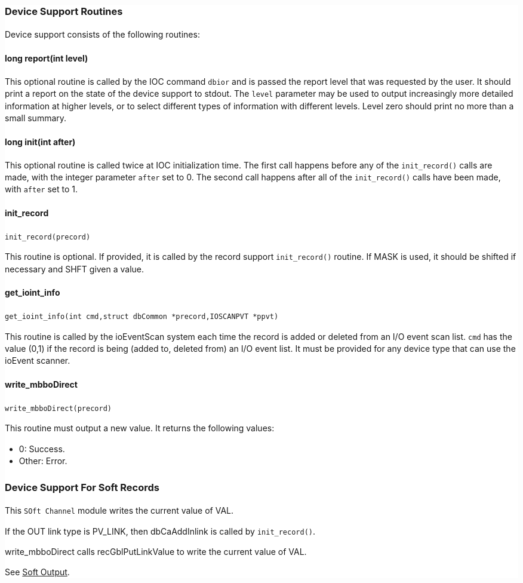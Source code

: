 ### Device Support Routines

Device support consists of the following routines:

#### long report(int level)

This optional routine is called by the IOC command `dbior` and is passed the
report level that was requested by the user.
It should print a report on the state of the device support to stdout.
The `level` parameter may be used to output increasingly more detailed
information at higher levels, or to select different types of information with
different levels.
Level zero should print no more than a small summary.

#### long init(int after)

This optional routine is called twice at IOC initialization time.
The first call happens before any of the `init_record()` calls are made, with
the integer parameter `after` set to 0.
The second call happens after all of the `init_record()` calls have been made,
with `after` set to 1.

#### init\_record

    init_record(precord)

This routine is optional. If provided, it is called by the record support
`init_record()` routine. If MASK is used, it should be shifted if necessary and
SHFT given a value.

#### get\_ioint\_info

    get_ioint_info(int cmd,struct dbCommon *precord,IOSCANPVT *ppvt)

This routine is called by the ioEventScan system each time the record is added
or deleted from an I/O event scan list. `cmd` has the value (0,1) if the
record is being (added to, deleted from) an I/O event list. It must be
provided for any device type that can use the ioEvent scanner.

#### write\_mbboDirect

    write_mbboDirect(precord)

This routine must output a new value. It returns the following values:

- 0: Success.
- Other: Error.

### Device Support For Soft Records

This `SOft Channel` module writes the current value of VAL.

If the OUT link type is PV\_LINK, then dbCaAddInlink is called by
`init_record()`.

write\_mbboDirect calls recGblPutLinkValue to write the current value of VAL.

See [Soft Output](Soft_Output.md).
